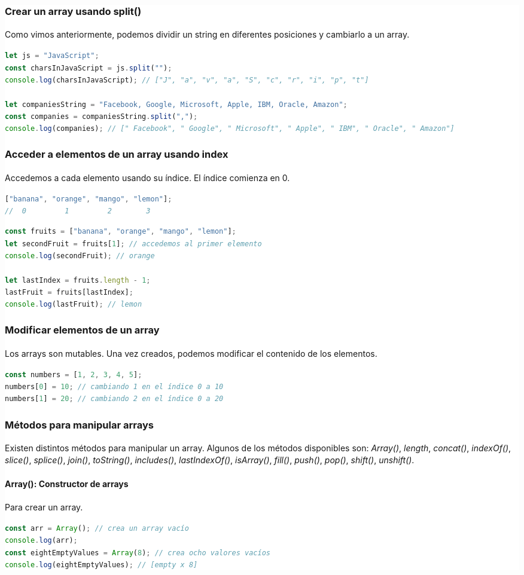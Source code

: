 ### Crear un array usando split()

Como vimos anteriormente, podemos dividir un string en diferentes posiciones y cambiarlo a un array.

```javascript
let js = "JavaScript";
const charsInJavaScript = js.split("");
console.log(charsInJavaScript); // ["J", "a", "v", "a", "S", "c", "r", "i", "p", "t"]

let companiesString = "Facebook, Google, Microsoft, Apple, IBM, Oracle, Amazon";
const companies = companiesString.split(",");
console.log(companies); // [" Facebook", " Google", " Microsoft", " Apple", " IBM", " Oracle", " Amazon"]
```

### Acceder a elementos de un array usando index

Accedemos a cada elemento usando su índice. El índice comienza en 0.

```javascript
["banana", "orange", "mango", "lemon"];
//  0         1         2        3
```

```javascript
const fruits = ["banana", "orange", "mango", "lemon"];
let secondFruit = fruits[1]; // accedemos al primer elemento
console.log(secondFruit); // orange

let lastIndex = fruits.length - 1;
lastFruit = fruits[lastIndex];
console.log(lastFruit); // lemon
```

### Modificar elementos de un array

Los arrays son mutables. Una vez creados, podemos modificar el contenido de los elementos.

```javascript
const numbers = [1, 2, 3, 4, 5];
numbers[0] = 10; // cambiando 1 en el índice 0 a 10
numbers[1] = 20; // cambiando 2 en el índice 0 a 20
```

### Métodos para manipular arrays

Existen distintos métodos para manipular un array. Algunos de los métodos disponibles son: _Array()_, _length_, _concat()_, _indexOf()_, _slice()_, _splice()_, _join()_, _toString()_, _includes()_, _lastIndexOf()_, _isArray()_, _fill()_, _push()_, _pop()_, _shift()_, _unshift()_.

#### Array(): Constructor de arrays

Para crear un array.

```javascript
const arr = Array(); // crea un array vacío
console.log(arr);
const eightEmptyValues = Array(8); // crea ocho valores vacíos
console.log(eightEmptyValues); // [empty x 8]
```
